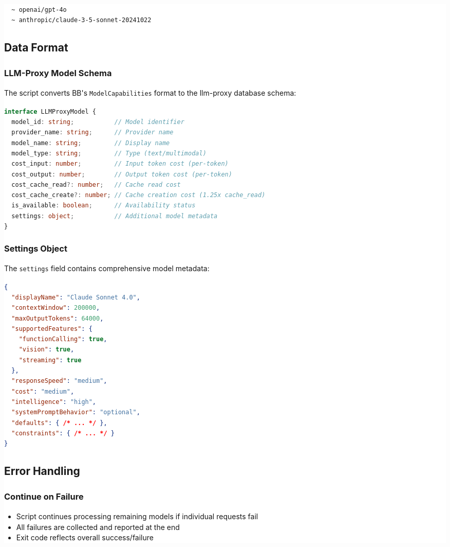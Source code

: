 ```
  ~ openai/gpt-4o
  ~ anthropic/claude-3-5-sonnet-20241022
```

## Data Format

### LLM-Proxy Model Schema

The script converts BB's `ModelCapabilities` format to the llm-proxy database schema:

```typescript
interface LLMProxyModel {
  model_id: string;           // Model identifier
  provider_name: string;      // Provider name  
  model_name: string;         // Display name
  model_type: string;         // Type (text/multimodal)
  cost_input: number;         // Input token cost (per-token)
  cost_output: number;        // Output token cost (per-token)
  cost_cache_read?: number;   // Cache read cost
  cost_cache_create?: number; // Cache creation cost (1.25x cache_read)
  is_available: boolean;      // Availability status
  settings: object;           // Additional model metadata
}
```

### Settings Object

The `settings` field contains comprehensive model metadata:

```json
{
  "displayName": "Claude Sonnet 4.0",
  "contextWindow": 200000,
  "maxOutputTokens": 64000,
  "supportedFeatures": {
    "functionCalling": true,
    "vision": true,
    "streaming": true
  },
  "responseSpeed": "medium",
  "cost": "medium", 
  "intelligence": "high",
  "systemPromptBehavior": "optional",
  "defaults": { /* ... */ },
  "constraints": { /* ... */ }
}
```

## Error Handling

### Continue on Failure
- Script continues processing remaining models if individual requests fail
- All failures are collected and reported at the end
- Exit code reflects overall success/failure
